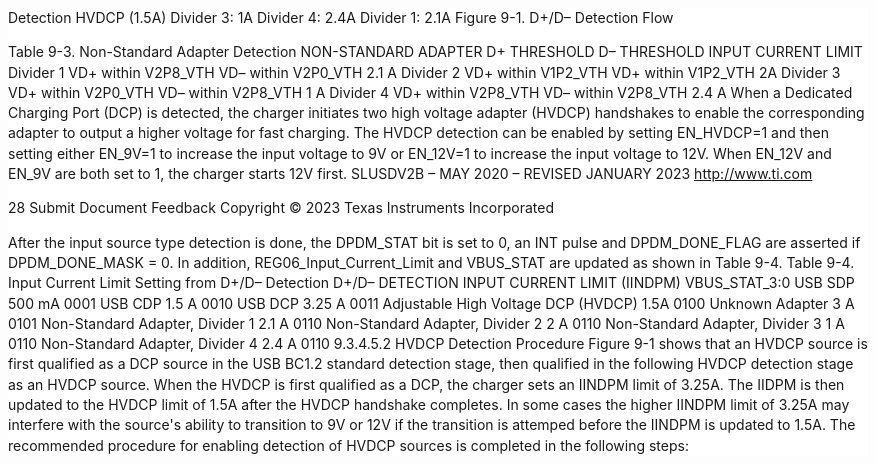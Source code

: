 Detection
HVDCP
(1.5A)
Divider 3: 1A
Divider 4: 2.4A
Divider 1: 2.1A
Figure 9-1. D+/D– Detection Flow

Table 9-3. Non-Standard Adapter Detection
NON-STANDARD
ADAPTER D+ THRESHOLD D– THRESHOLD INPUT CURRENT LIMIT
Divider 1 VD+ within V2P8_VTH VD– within V2P0_VTH 2.1 A
Divider 2 VD+ within V1P2_VTH VD+ within V1P2_VTH 2A
Divider 3 VD+ within V2P0_VTH VD– within V2P8_VTH 1 A
Divider 4 VD+ within V2P8_VTH VD– within V2P8_VTH 2.4 A
When a Dedicated Charging Port (DCP) is detected, the charger initiates two high voltage adapter (HVDCP)
handshakes to enable the corresponding adapter to output a higher voltage for fast charging. The HVDCP
detection can be enabled by setting EN_HVDCP=1 and then setting either EN_9V=1 to increase the input
voltage to 9V or EN_12V=1 to increase the input voltage to 12V. When EN_12V and EN_9V are both set to 1,
the charger starts 12V first.
SLUSDV2B – MAY 2020 – REVISED JANUARY 2023 http://www.ti.com

28 Submit Document Feedback Copyright © 2023 Texas Instruments Incorporated

After the input source type detection is done, the DPDM_STAT bit is set to 0, an INT pulse and
DPDM_DONE_FLAG are asserted if DPDM_DONE_MASK = 0. In addition, REG06_Input_Current_Limit and
VBUS_STAT are updated as shown in Table 9-4.
Table 9-4. Input Current Limit Setting from D+/D– Detection
D+/D– DETECTION INPUT CURRENT LIMIT (IINDPM) VBUS_STAT_3:0
USB SDP 500 mA 0001
USB CDP 1.5 A 0010
USB DCP 3.25 A 0011
Adjustable High Voltage DCP (HVDCP) 1.5A 0100
Unknown Adapter 3 A 0101
Non-Standard Adapter, Divider 1 2.1 A 0110
Non-Standard Adapter, Divider 2 2 A 0110
Non-Standard Adapter, Divider 3 1 A 0110
Non-Standard Adapter, Divider 4 2.4 A 0110
9.3.4.5.2 HVDCP Detection Procedure
Figure 9-1 shows that an HVDCP source is first qualified as a DCP source in the USB BC1.2 standard detection
stage, then qualified in the following HVDCP detection stage as an HVDCP source. When the HVDCP is first
qualified as a DCP, the charger sets an IINDPM limit of 3.25A. The IIDPM is then updated to the HVDCP limit of
1.5A after the HVDCP handshake completes. In some cases the higher IINDPM limit of 3.25A may interfere with
the source's ability to transition to 9V or 12V if the transition is attemped before the IINDPM is updated to 1.5A.
The recommended procedure for enabling detection of HVDCP sources is completed in the following steps:
